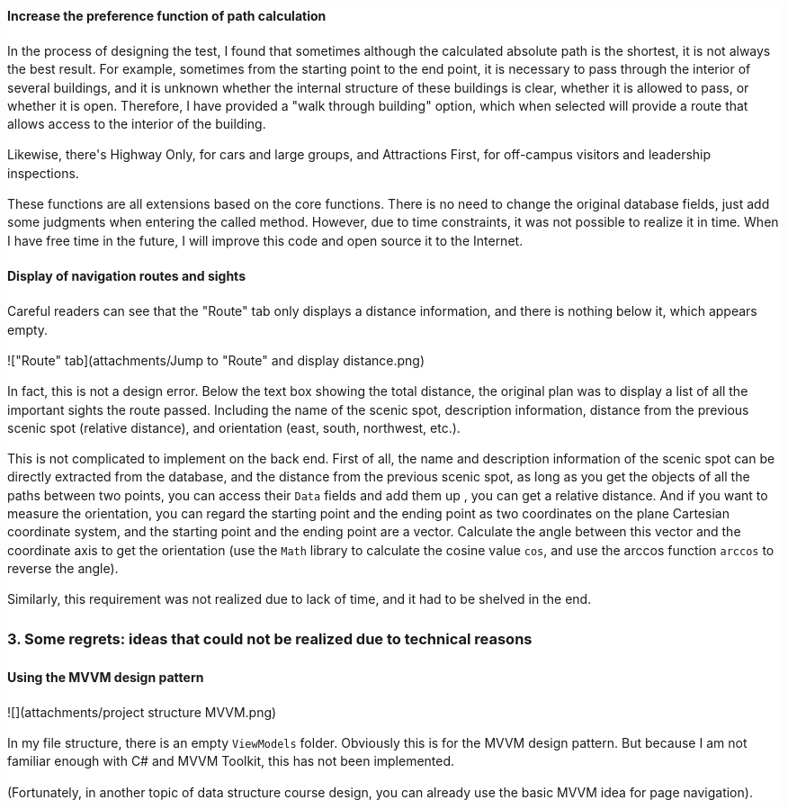#### Increase the preference function of path calculation

In the process of designing the test, I found that sometimes although the calculated absolute path is the shortest, it is not always the best result. For example, sometimes from the starting point to the end point, it is necessary to pass through the interior of several buildings, and it is unknown whether the internal structure of these buildings is clear, whether it is allowed to pass, or whether it is open. Therefore, I have provided a "walk through building" option, which when selected will provide a route that allows access to the interior of the building.

Likewise, there's Highway Only, for cars and large groups, and Attractions First, for off-campus visitors and leadership inspections.

These functions are all extensions based on the core functions. There is no need to change the original database fields, just add some judgments when entering the called method. However, due to time constraints, it was not possible to realize it in time. When I have free time in the future, I will improve this code and open source it to the Internet.

#### Display of navigation routes and sights

Careful readers can see that the "Route" tab only displays a distance information, and there is nothing below it, which appears empty.

!["Route" tab](attachments/Jump to "Route" and display distance.png)

In fact, this is not a design error. Below the text box showing the total distance, the original plan was to display a list of all the important sights the route passed. Including the name of the scenic spot, description information, distance from the previous scenic spot (relative distance), and orientation (east, south, northwest, etc.).

This is not complicated to implement on the back end. First of all, the name and description information of the scenic spot can be directly extracted from the database, and the distance from the previous scenic spot, as long as you get the objects of all the paths between two points, you can access their `Data` fields and add them up , you can get a relative distance.
And if you want to measure the orientation, you can regard the starting point and the ending point as two coordinates on the plane Cartesian coordinate system, and the starting point and the ending point are a vector. Calculate the angle between this vector and the coordinate axis to get the orientation (use the `Math` library to calculate the cosine value `cos`, and use the arccos function `arccos` to reverse the angle).

Similarly, this requirement was not realized due to lack of time, and it had to be shelved in the end.

### 3. Some regrets: ideas that could not be realized due to technical reasons

#### Using the MVVM design pattern

![](attachments/project structure MVVM.png)

In my file structure, there is an empty `ViewModels` folder. Obviously this is for the MVVM design pattern. But because I am not familiar enough with C# and MVVM Toolkit, this has not been implemented.

(Fortunately, in another topic of data structure course design, you can already use the basic MVVM idea for page navigation).
